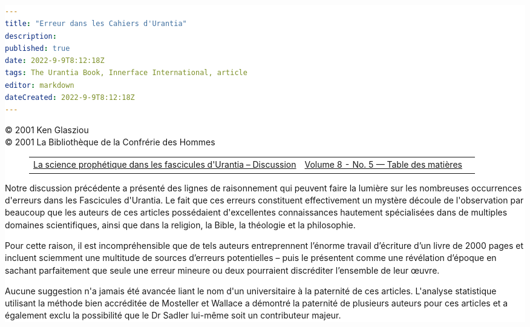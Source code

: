 ```yaml
---
title: "Erreur dans les Cahiers d'Urantia"
description: 
published: true
date: 2022-9-9T8:12:18Z
tags: The Urantia Book, Innerface International, article
editor: markdown
dateCreated: 2022-9-9T8:12:18Z
---
```


<p class="v-card v-sheet theme--light grey lighten-3 px-2">© 2001 Ken Glasziou<br>© 2001 La Bibliothèque de la Confrérie des Hommes</p>
<figure class="table chapter-navigator">
  <table>
    <tbody>
      <tr>
        <td>
        <a href="/fr/article/Ken_Glasziou/Prophetic_Science_in_the_Urantia_Papers_Discussion">
          <span class="mdi mdi-arrow-left-drop-circle"></span><span class="pl-2">La science prophétique dans les fascicules d'Urantia – Discussion</span>
        </a>
        </td>
        <td>
        <a href="/fr/index/articles_innerface#volume-8-no-5">
          <span class="mdi mdi-book-open-variant"></span><span class="pl-2">Volume 8 - No. 5 — Table des matières</span>
        </a>
        </td>
        <td>
        </td>
      </tr>
    </tbody>
  </table>
</figure>



Notre discussion précédente a présenté des lignes de raisonnement qui peuvent faire la lumière sur les nombreuses occurrences d'erreurs dans les Fascicules d'Urantia. Le fait que ces erreurs constituent effectivement un mystère découle de l'observation par beaucoup que les auteurs de ces articles possédaient d'excellentes connaissances hautement spécialisées dans de multiples domaines scientifiques, ainsi que dans la religion, la Bible, la théologie et la philosophie.

Pour cette raison, il est incompréhensible que de tels auteurs entreprennent l’énorme travail d’écriture d’un livre de 2000 pages et incluent sciemment une multitude de sources d’erreurs potentielles – puis le présentent comme une révélation d’époque en sachant parfaitement que seule une erreur mineure ou deux pourraient discréditer l’ensemble de leur œuvre.

Aucune suggestion n'a jamais été avancée liant le nom d'un universitaire à la paternité de ces articles. L'analyse statistique utilisant la méthode bien accréditée de Mosteller et Wallace a démontré la paternité de plusieurs auteurs pour ces articles et a également exclu la possibilité que le Dr Sadler lui-même soit un contributeur majeur.
